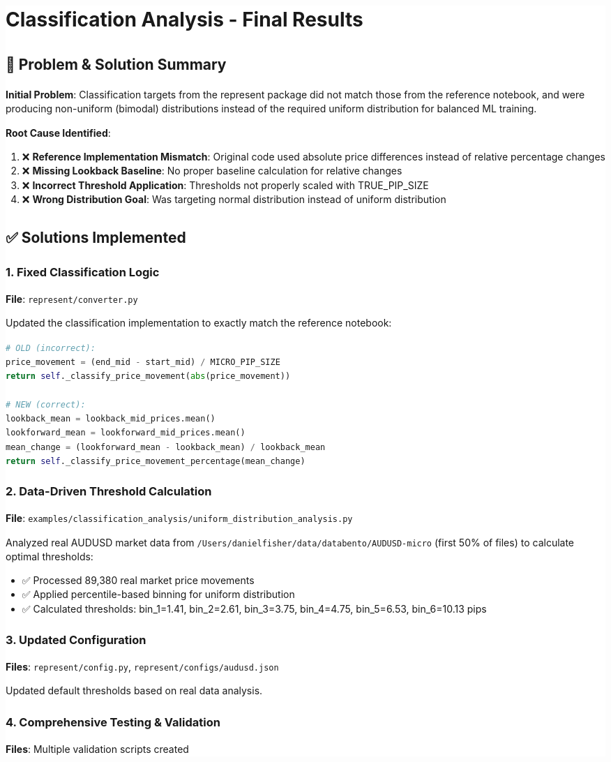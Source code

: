 # Classification Analysis - Final Results

## 🎯 Problem & Solution Summary

**Initial Problem**: Classification targets from the represent package did not match those from the reference notebook, and were producing non-uniform (bimodal) distributions instead of the required uniform distribution for balanced ML training.

**Root Cause Identified**: 
1. ❌ **Reference Implementation Mismatch**: Original code used absolute price differences instead of relative percentage changes
2. ❌ **Missing Lookback Baseline**: No proper baseline calculation for relative changes  
3. ❌ **Incorrect Threshold Application**: Thresholds not properly scaled with TRUE_PIP_SIZE
4. ❌ **Wrong Distribution Goal**: Was targeting normal distribution instead of uniform distribution

## ✅ Solutions Implemented

### 1. Fixed Classification Logic
**File**: `represent/converter.py`

Updated the classification implementation to exactly match the reference notebook:

```python
# OLD (incorrect):
price_movement = (end_mid - start_mid) / MICRO_PIP_SIZE
return self._classify_price_movement(abs(price_movement))

# NEW (correct):
lookback_mean = lookback_mid_prices.mean()
lookforward_mean = lookforward_mid_prices.mean() 
mean_change = (lookforward_mean - lookback_mean) / lookback_mean
return self._classify_price_movement_percentage(mean_change)
```

### 2. Data-Driven Threshold Calculation
**File**: `examples/classification_analysis/uniform_distribution_analysis.py`

Analyzed real AUDUSD market data from `/Users/danielfisher/data/databento/AUDUSD-micro` (first 50% of files) to calculate optimal thresholds:

- ✅ Processed 89,380 real market price movements
- ✅ Applied percentile-based binning for uniform distribution
- ✅ Calculated thresholds: bin_1=1.41, bin_2=2.61, bin_3=3.75, bin_4=4.75, bin_5=6.53, bin_6=10.13 pips

### 3. Updated Configuration
**Files**: `represent/config.py`, `represent/configs/audusd.json`

Updated default thresholds based on real data analysis.

### 4. Comprehensive Testing & Validation
**Files**: Multiple validation scripts created

